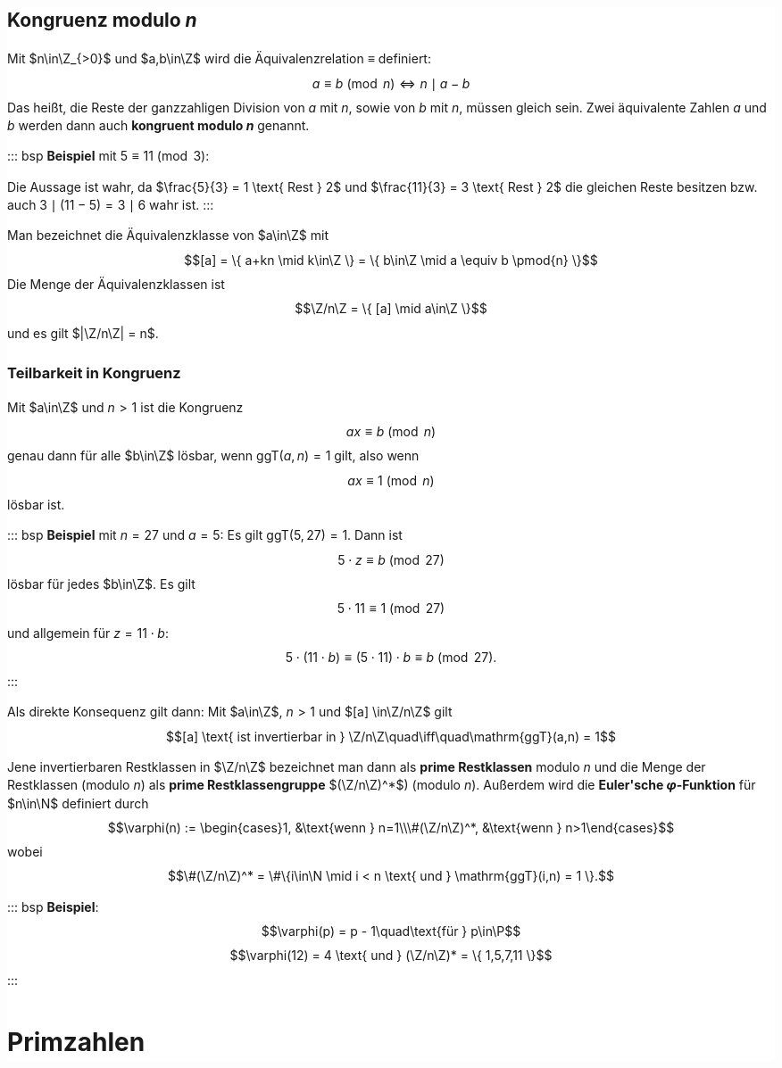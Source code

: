 ## Kongruenz modulo $n$

Mit $n\in\Z_{>0}$ und $a,b\in\Z$ wird die Äquivalenzrelation $\equiv$
definiert: $$a \equiv b \pmod{n} \iff n \mid a - b$$ Das heißt, die
Reste der ganzzahligen Division von $a$ mit $n$, sowie von $b$ mit $n$,
müssen gleich sein. Zwei äquivalente Zahlen $a$ und $b$ werden dann auch
**kongruent modulo $n$** genannt.

::: bsp
**Beispiel** mit $5 \equiv 11 \pmod{3}$:

Die Aussage ist wahr, da $\frac{5}{3} = 1 \text{ Rest } 2$ und
$\frac{11}{3} = 3 \text{ Rest } 2$ die gleichen Reste besitzen bzw. auch
$3 \mid (11 - 5) = 3 \mid 6$ wahr ist.
:::

Man bezeichnet die Äquivalenzklasse von $a\in\Z$ mit
$$[a] = \{ a+kn \mid k\in\Z \} = \{ b\in\Z \mid a \equiv b \pmod{n} \}$$
Die Menge der Äquivalenzklassen ist $$\Z/n\Z = \{ [a] \mid a\in\Z \}$$
und es gilt $|\Z/n\Z| = n$.

### Teilbarkeit in Kongruenz

Mit $a\in\Z$ und $n > 1$ ist die Kongruenz $$ax \equiv b \pmod{n}$$
genau dann für alle $b\in\Z$ lösbar, wenn $\mathrm{ggT}(a,n) = 1$ gilt,
also wenn $$ax \equiv 1 \pmod{n}$$ lösbar ist.

::: bsp
**Beispiel** mit $n=27$ und $a=5$: Es gilt $\mathrm{ggT}(5,27) = 1$.
Dann ist $$5 \cdot z \equiv b \pmod{27}$$ lösbar für jedes $b\in\Z$. Es
gilt $$5 \cdot 11 \equiv 1 \pmod{27}$$ und allgemein für
$z = 11 \cdot b$:
$$5 \cdot (11 \cdot b) \equiv (5 \cdot 11) \cdot b \equiv b \pmod{27}.$$
:::

Als direkte Konsequenz gilt dann: Mit $a\in\Z$, $n>1$ und
$[a] \in\Z/n\Z$ gilt
$$[a] \text{ ist invertierbar in } \Z/n\Z\quad\iff\quad\mathrm{ggT}(a,n) = 1$$

Jene invertierbaren Restklassen in $\Z/n\Z$ bezeichnet man dann als
**prime Restklassen** modulo $n$ und die Menge der Restklassen (modulo
$n$) als **prime Restklassengruppe** $(\Z/n\Z)^*$) (modulo $n$).
Außerdem wird die **Euler'sche $\varphi$-Funktion** für $n\in\N$
definiert durch
$$\varphi(n) := \begin{cases}1, &\text{wenn } n=1\\\#(\Z/n\Z)^*, &\text{wenn } n>1\end{cases}$$
wobei
$$\#(\Z/n\Z)^* = \#\{i\in\N \mid i < n \text{ und } \mathrm{ggT}(i,n) = 1 \}.$$

::: bsp
**Beispiel**: $$\varphi(p) = p - 1\quad\text{für } p\in\P$$
$$\varphi(12) = 4 \text{ und } (\Z/n\Z)* = \{ 1,5,7,11 \}$$
:::

# Primzahlen
